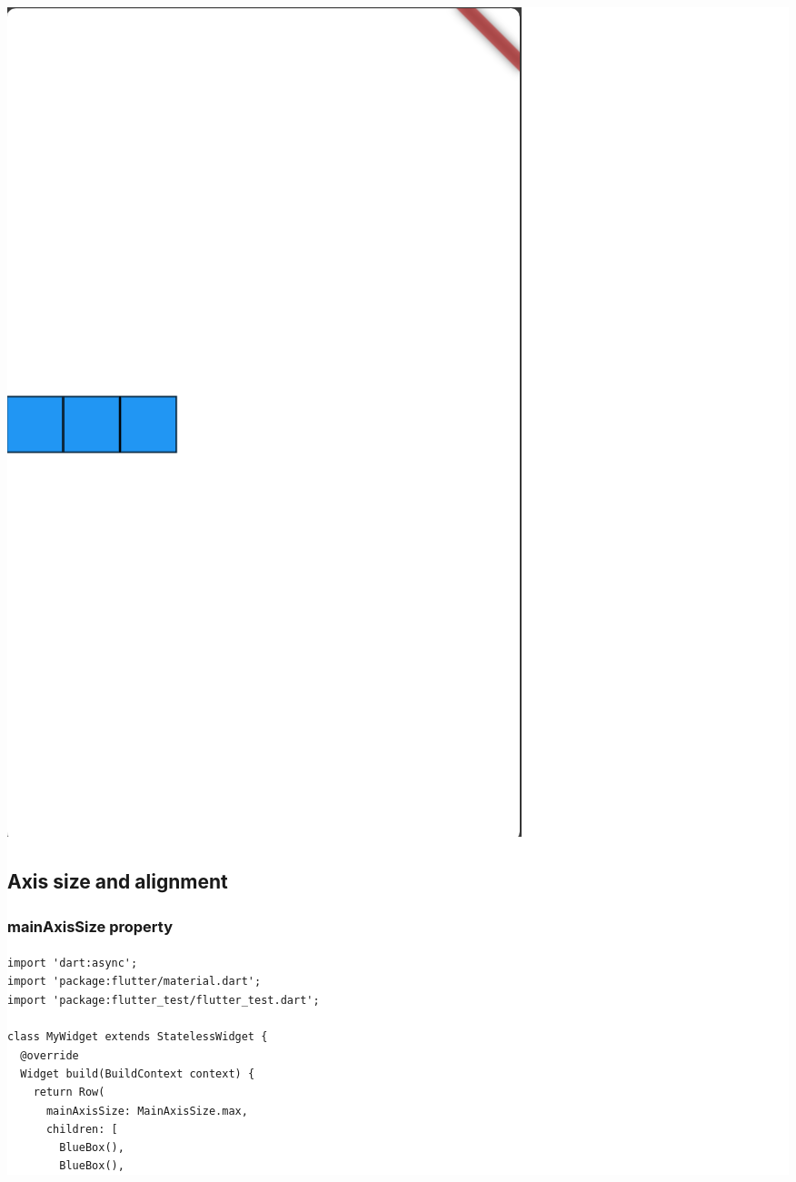 ![Screnshoot hello_world](image/1.png)
## Axis size and alignment
### mainAxisSize property
```
import 'dart:async';
import 'package:flutter/material.dart';
import 'package:flutter_test/flutter_test.dart';

class MyWidget extends StatelessWidget {
  @override
  Widget build(BuildContext context) {
    return Row(
      mainAxisSize: MainAxisSize.max,
      children: [
        BlueBox(),
        BlueBox(),
```